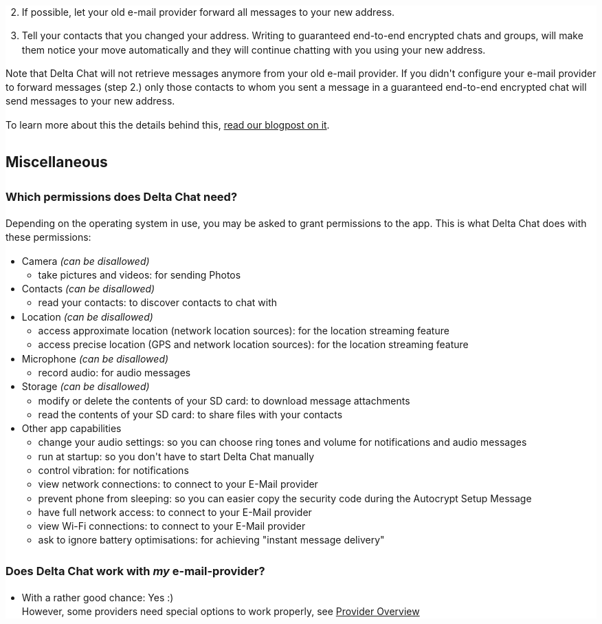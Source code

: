 2. If possible, let your old e-mail provider forward all messages to your new address.

3. Tell your contacts that you changed your address. 
   Writing to guaranteed end-to-end encrypted chats and groups,
   will make them notice your move automatically 
   and they will continue chatting with you using your new address. 

Note that Delta Chat will not retrieve messages anymore from your old e-mail provider.
If you didn't configure your e-mail provider to forward messages (step 2.) 
only those contacts to whom you sent a message in a guaranteed end-to-end encrypted chat
will send messages to your new address. 

To learn more about this the details behind this, [read our blogpost on
it](https://delta.chat/en/2022-09-14-aeap).


## Miscellaneous

### Which permissions does Delta Chat need?

Depending on the operating system in use,
you may be asked to grant permissions to the app.
This is what Delta Chat does with these permissions:

- Camera *(can be disallowed)*
  - take pictures and videos: for sending Photos
- Contacts *(can be disallowed)*
  - read your contacts: to discover contacts to chat with
- Location *(can be disallowed)*
  - access approximate location (network location sources): for the location streaming feature
  - access precise location (GPS and network location sources): for the location streaming feature
- Microphone *(can be disallowed)*
  - record audio: for audio messages
- Storage *(can be disallowed)*
  - modify or delete the contents of your SD card: to download message attachments
  - read the contents of your SD card: to share files with your contacts
- Other app capabilities
  - change your audio settings: so you can choose ring tones and volume for notifications and audio messages
  - run at startup: so you don't have to start Delta Chat manually
  - control vibration: for notifications
  - view network connections: to connect to your E-Mail provider
  - prevent phone from sleeping: so you can easier copy the security code during the Autocrypt Setup Message
  - have full network access: to connect to your E-Mail provider
  - view Wi-Fi connections: to connect to your E-Mail provider
  - ask to ignore battery optimisations: for achieving "instant message delivery"


### Does Delta Chat work with _my_ e-mail-provider?

- With a rather good chance: Yes :)  
  However, some providers need special options to work properly,
  see [Provider Overview](https://providers.delta.chat)
